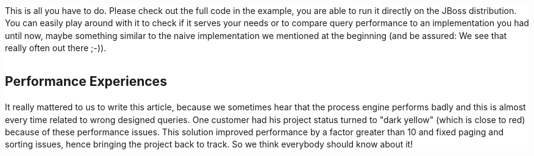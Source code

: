 This is all you have to do. Please check out the full code in the example, you are able to run it directly on the JBoss distribution. You can easily play around with it to check if it serves your needs or to compare query performance to an implementation you had until now, maybe something similar to the naive implementation we mentioned at the beginning (and be assured: We see that really often out there ;-)).


## Performance Experiences

It really mattered to us to write this article, because we sometimes hear that the process engine performs badly and this is almost every time related to wrong designed queries. One customer had his project status turned to "dark yellow" (which is close to red) because of these performance issues. This solution improved performance by a factor greater than 10 and fixed paging and sorting issues, hence bringing the project back to track. So we think everybody should know about it! 